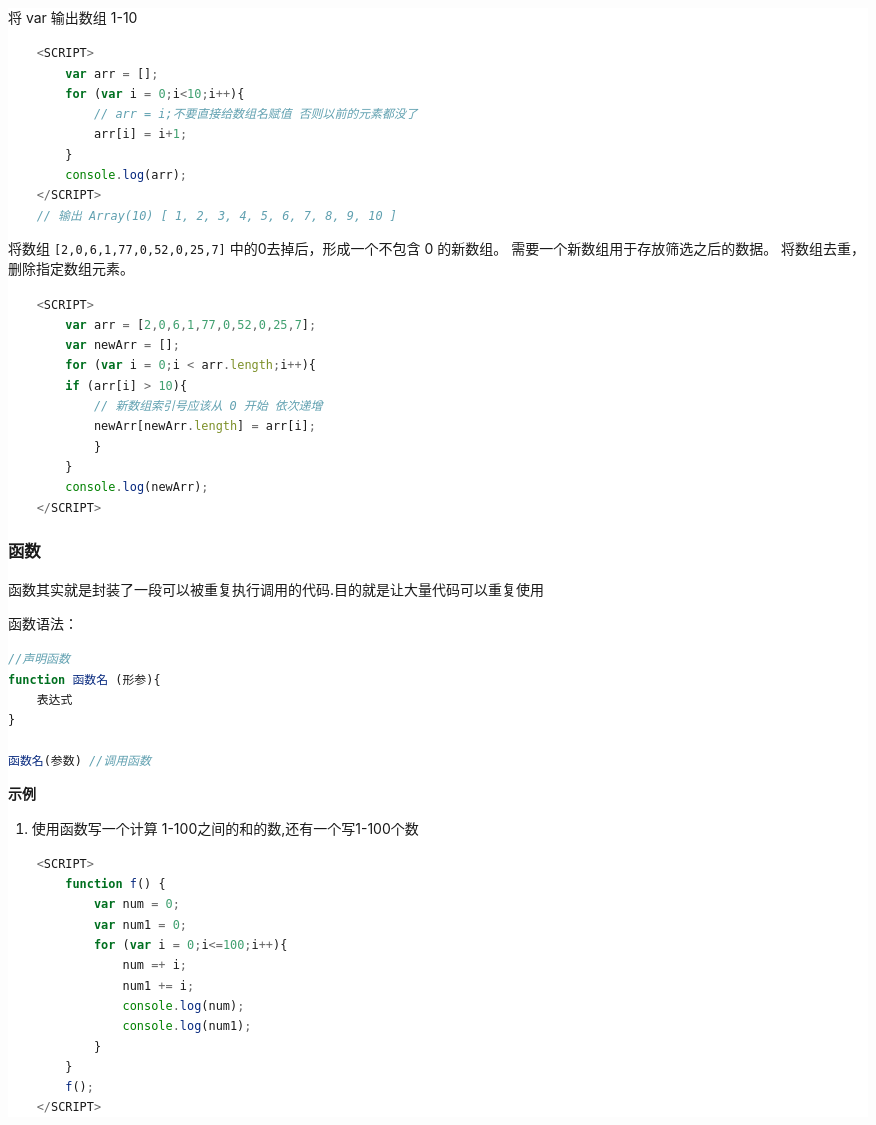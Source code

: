 将 var 输出数组 1-10

```js
    <SCRIPT>
        var arr = [];
        for (var i = 0;i<10;i++){
            // arr = i;不要直接给数组名赋值 否则以前的元素都没了
            arr[i] = i+1;
        }
        console.log(arr);
    </SCRIPT>
    // 输出 Array(10) [ 1, 2, 3, 4, 5, 6, 7, 8, 9, 10 ]
```


将数组 `[2,0,6,1,77,0,52,0,25,7]` 中的0去掉后，形成一个不包含 0 的新数组。
需要一个新数组用于存放筛选之后的数据。 将数组去重，删除指定数组元素。


```js
    <SCRIPT>
        var arr = [2,0,6,1,77,0,52,0,25,7];
        var newArr = [];
        for (var i = 0;i < arr.length;i++){
        if (arr[i] > 10){
            // 新数组索引号应该从 0 开始 依次递增
            newArr[newArr.length] = arr[i];
            }
        }
        console.log(newArr);
    </SCRIPT>
```

### 函数

函数其实就是封装了一段可以被重复执行调用的代码.目的就是让大量代码可以重复使用

函数语法：

```js
//声明函数
function 函数名 (形参){
    表达式
}

函数名(参数) //调用函数
```

**示例**

1. 使用函数写一个计算 1-100之间的和的数,还有一个写1-100个数

```js
    <SCRIPT>
        function f() {
            var num = 0;
            var num1 = 0;
            for (var i = 0;i<=100;i++){
                num =+ i;
                num1 += i;
                console.log(num);
                console.log(num1);
            }
        }
        f();
    </SCRIPT>
```
